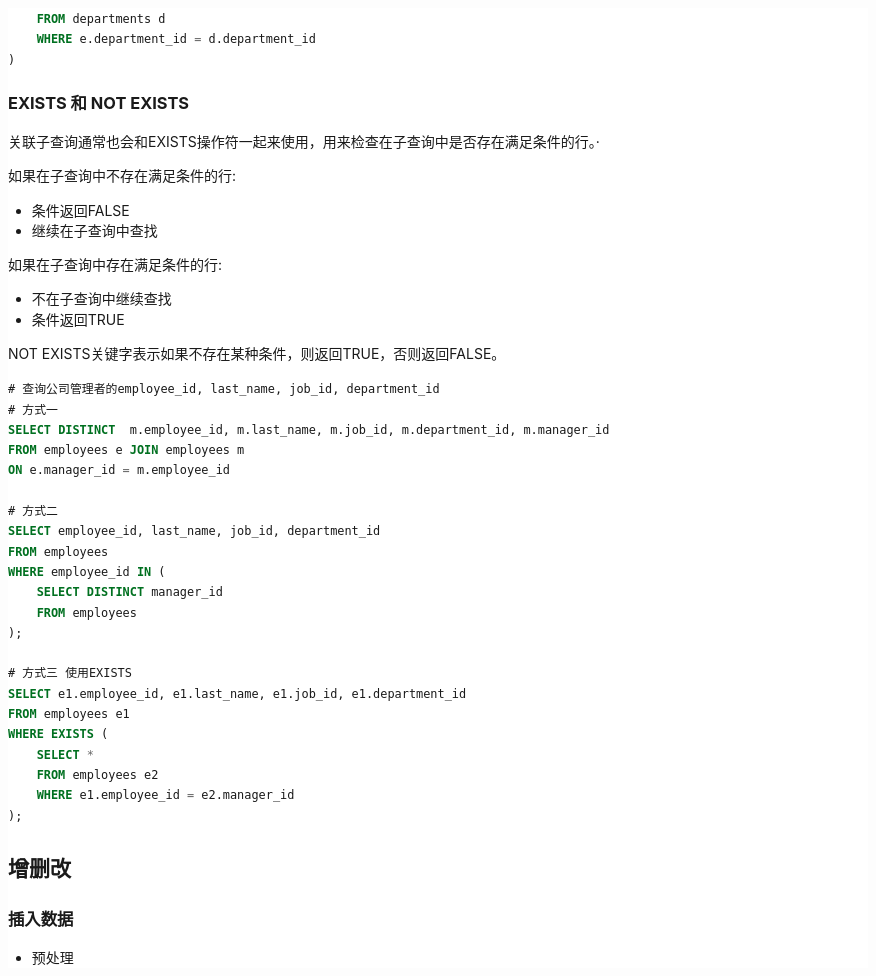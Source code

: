 ```sql
    FROM departments d
    WHERE e.department_id = d.department_id
)

```

### EXISTS 和 NOT EXISTS



关联子查询通常也会和EXISTS操作符一起来使用，用来检查在子查询中是否存在满足条件的行。·

如果在子查询中不存在满足条件的行:

- 条件返回FALSE
- 继续在子查询中查找

如果在子查询中存在满足条件的行:

- 不在子查询中继续查找
- 条件返回TRUE

NOT EXISTS关键字表示如果不存在某种条件，则返回TRUE，否则返回FALSE。

```sql
# 查询公司管理者的employee_id, last_name, job_id, department_id
# 方式一
SELECT DISTINCT  m.employee_id, m.last_name, m.job_id, m.department_id, m.manager_id
FROM employees e JOIN employees m
ON e.manager_id = m.employee_id

# 方式二
SELECT employee_id, last_name, job_id, department_id
FROM employees
WHERE employee_id IN (
	SELECT DISTINCT manager_id
    FROM employees
);

# 方式三 使用EXISTS
SELECT e1.employee_id, e1.last_name, e1.job_id, e1.department_id
FROM employees e1
WHERE EXISTS (
	SELECT *
    FROM employees e2
    WHERE e1.employee_id = e2.manager_id
);
```

## 增删改

### 插入数据

- 预处理
